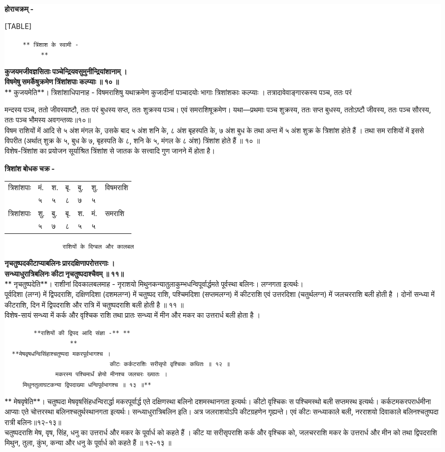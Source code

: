 

**होराचक्रम् -**

[TABLE]


         ** त्रिंशाश के स्वामी -               
              **                    
   **कुजयमजीवज्ञसिताः पञ्चेन्द्रियवसुमुनीन्द्रियांशानाम् ।     
                            विषमेषु समर्केषुक्रमेण त्रिंशांशपाः कल्प्याः ॥ १० ॥**  
**     कुजयमेति**। त्रिशांशाधिपानाह - विषमराशिषु यथाक्रमेण कुजादीनां पञ्चादयोः भागाः त्रिशांशकाः कल्प्याः । तत्रादावेवाङ्गारकस्य पञ्च, ततः परं

मन्दस्य पञ्च, ततो जीवस्याष्टौ, ततः परं बुधस्य सप्त, ततः शुक्रस्य पञ्च। एवं समराशिषूक्रमेण। यथा—प्रथमाः पञ्च शुक्रस्य, ततः सप्त बुधस्य, ततोऽष्टौ जीवस्य, ततः पञ्च सौरस्य, ततः पञ्च भौमस्य अवगन्तव्यः॥१०॥  
      विषम राशियों में आदि से ५ अंश मंगल के, उसके बाद ५ अंश शनि के, ८ अंश बृहस्पति के, ७ अंश बुध के तथा अन्त में ५ अंश शुक्र के त्रिशांश होते हैं । तथा सम राशियों में इससे विपरीत (अर्थात् शुक्र के ५, बुध के ७, बृहस्पति के ८, शनि के ५, मंगल के ८ अंश) त्रिंशांश होते हैं ॥ १० ॥  
      विशेष-त्रिंशांश का प्रयोजन सूर्याश्रित त्रिंशांश से जातक के सत्त्वादि गुण जानने में होता है।  


   

**त्रिशांश बोधक चक्र -**

|             |     |     |     |     |     |          |
|-------------|-----|-----|-----|-----|-----|----------|
| त्रिशांशपाः | मं. | श.  | बृ. | बु. | शु. | विषमराशि |
|             | ५   | ५   | ८   | ७   | ५   |          |
| त्रिशांशपाः | शु. | बु. | बृ. | श.  | मं. | समराशि   |
|             | ५   | ७   | ८   | ५   | ५   |          |

                    राशियों के दिग्बल और कालबल  
                                   
 **नृचतुष्पदकीटाप्याबलिनः प्रारदक्षिणापरोत्तरगाः ।          
                          सन्ध्याधुरात्रिबलिनः कीटा नृचतुष्पदाश्चैवम् ॥ ११॥**  
**          नृचतुष्पदेति**। राशीनां दिवकालबलमाह - नृराशयो मिथुनकन्यातुलाकुम्भधन्विपूर्वार्द्धमते पूर्वस्था बलिनः। लग्नगता इत्यर्थः।  
     पूर्वदिशा (लग्न) में द्विपदराशि, दक्षिणदिशा (दशमलग्न) में चतुष्पद राशि, पश्चिमदिशा (सप्तमलग्न) में कीटराशि एवं उत्तरदिशा (चतुर्थलग्न) में जलचरराशि बली होती है । दोनों सन्ध्या में कीटराशि, दिन में द्विपदराशि और रात्रि में चतुष्पदराशि बली होती है ॥ ११ ॥  
    विशेष-सायं सन्ध्या में कर्क और वृश्चिक राशि तथा प्रातः सन्ध्या में मीन और मकर का उत्तरार्ध बली होता है ।

            **राशियों की द्विपद आदि संज्ञा -** **    
                      **            
      **मेषवृषधन्विसिंहाश्चतुष्पदा मकरपूर्वभागश्च ।       
                                 कीटः कर्कटराशिः सरीसृपो वृश्चिकः कथितः ॥ १२ ॥              
                  मकरस्य पश्चिमार्धं ज्ञेयो मीनश्च जलचरः ख्यातः ।                            
         मिथुनतुलाघटकन्या द्विपदाख्या धन्विपूर्वभागश्च ॥ १३ ॥**  
**         मेषवृषेति**। चतुष्पदा मेषवृषसिंहधन्विरार्द्धा मकरपूर्वार्द्ध एते दक्षिणस्था बलिनो दशमस्थानगता इत्यर्थः। कीटो वृश्चिकः स पश्चिमस्थो बली सप्तमस्थ इत्यर्थः। कर्कटमकरपरार्धमीना आप्याः एते चोत्तरस्था बलिनश्चतुर्थस्थानगता इत्यर्थः। सन्ध्याधुरात्रिबलिन इति। अत्र जलराशयोऽपि कीटग्रहणेन गृह्यन्ते। एवं कीटः सन्ध्याकाले बली, नरराशयो दिवाकाले बलिनश्चतुष्पदा रात्री बलिनः॥१२-१३॥  
        चतुष्पदराशि मेष, वृष, सिंह, धनु का उत्तरार्ध और मकर के पूर्वार्ध को कहते हैं । कीट या सरीसृपराशि कर्क और वृश्चिक को, जलचरराशि मकर के उत्तरार्ध और मीन को तथा द्विपदराशि मिथुन, तुला, कुंभ, कन्या और धनु के पूर्वार्ध को कहते हैं ॥ १२-१३ ॥  
 